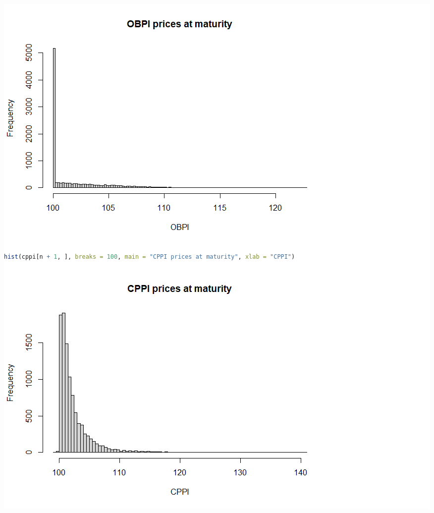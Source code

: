 ![](workshop3_files/figure-gfm/simMC-2.png)

``` r
hist(cppi[n + 1, ], breaks = 100, main = "CPPI prices at maturity", xlab = "CPPI")
```

![](workshop3_files/figure-gfm/simMC-3.png)
